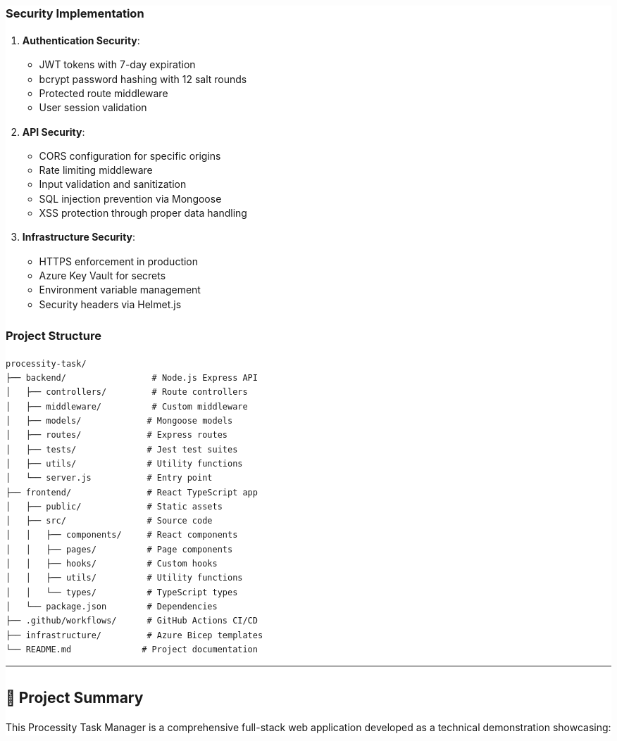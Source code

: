 ### Security Implementation

1. **Authentication Security**:
   - JWT tokens with 7-day expiration
   - bcrypt password hashing with 12 salt rounds
   - Protected route middleware
   - User session validation

2. **API Security**:
   - CORS configuration for specific origins
   - Rate limiting middleware
   - Input validation and sanitization
   - SQL injection prevention via Mongoose
   - XSS protection through proper data handling

3. **Infrastructure Security**:
   - HTTPS enforcement in production
   - Azure Key Vault for secrets
   - Environment variable management
   - Security headers via Helmet.js

### Project Structure
```
processity-task/
├── backend/                 # Node.js Express API
│   ├── controllers/         # Route controllers
│   ├── middleware/          # Custom middleware
│   ├── models/             # Mongoose models
│   ├── routes/             # Express routes
│   ├── tests/              # Jest test suites
│   ├── utils/              # Utility functions
│   └── server.js           # Entry point
├── frontend/               # React TypeScript app
│   ├── public/             # Static assets
│   ├── src/                # Source code
│   │   ├── components/     # React components
│   │   ├── pages/          # Page components
│   │   ├── hooks/          # Custom hooks
│   │   ├── utils/          # Utility functions
│   │   └── types/          # TypeScript types
│   └── package.json        # Dependencies
├── .github/workflows/      # GitHub Actions CI/CD
├── infrastructure/         # Azure Bicep templates
└── README.md              # Project documentation
```

---

## 📝 Project Summary

This Processity Task Manager is a comprehensive full-stack web application developed as a technical demonstration showcasing:
